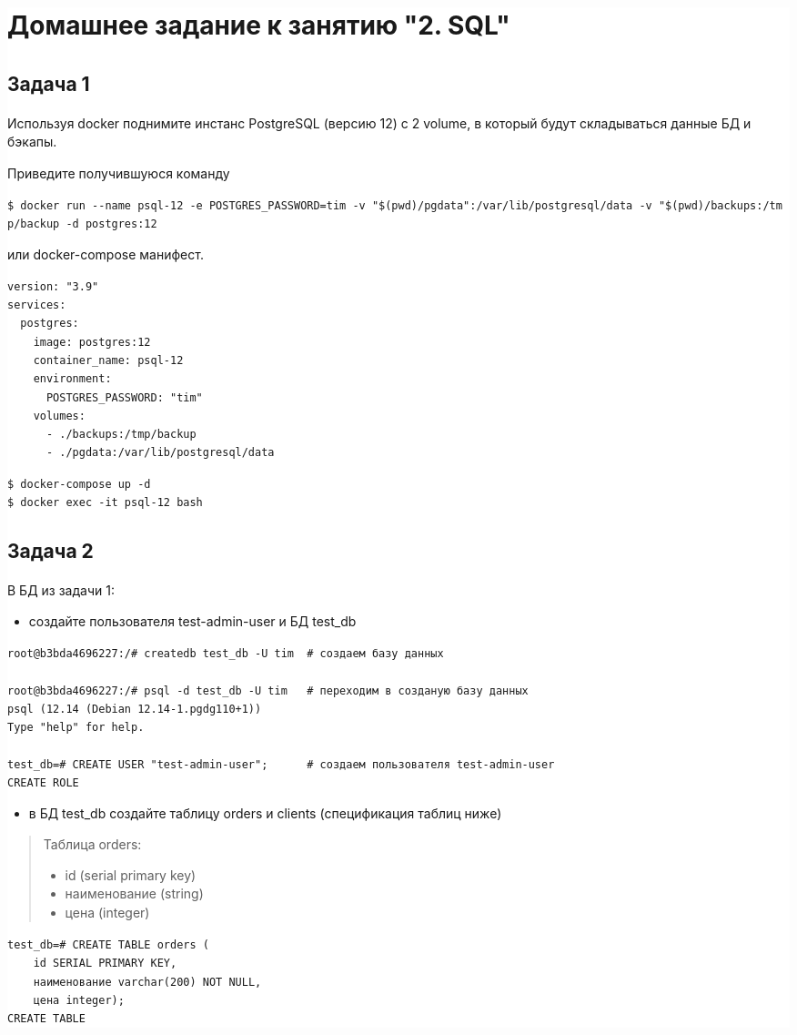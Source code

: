 # Домашнее задание к занятию "2. SQL"

## Задача 1

Используя docker поднимите инстанс PostgreSQL (версию 12) c 2 volume, 
в который будут складываться данные БД и бэкапы.

Приведите получившуюся команду 
```
$ docker run --name psql-12 -e POSTGRES_PASSWORD=tim -v "$(pwd)/pgdata":/var/lib/postgresql/data -v "$(pwd)/backups:/tmp/backup -d postgres:12 
```

или docker-compose манифест.
```
version: "3.9"
services:
  postgres:
    image: postgres:12
    container_name: psql-12
    environment:
      POSTGRES_PASSWORD: "tim"
    volumes:
      - ./backups:/tmp/backup
      - ./pgdata:/var/lib/postgresql/data
```
```
$ docker-compose up -d
$ docker exec -it psql-12 bash
```
## Задача 2

В БД из задачи 1: 
- создайте пользователя test-admin-user и БД test_db
```
root@b3bda4696227:/# createdb test_db -U tim  # создаем базу данных

root@b3bda4696227:/# psql -d test_db -U tim   # переходим в созданую базу данных
psql (12.14 (Debian 12.14-1.pgdg110+1))
Type "help" for help.

test_db=# CREATE USER "test-admin-user";      # создаем пользователя test-admin-user 
CREATE ROLE
```

- в БД test_db создайте таблицу orders и clients (спeцификация таблиц ниже)
>Таблица orders:
  >- id (serial primary key)
  >- наименование (string)
  >- цена (integer)
```
test_db=# CREATE TABLE orders (
    id SERIAL PRIMARY KEY,
    наименование varchar(200) NOT NULL,
    цена integer);
CREATE TABLE
```
